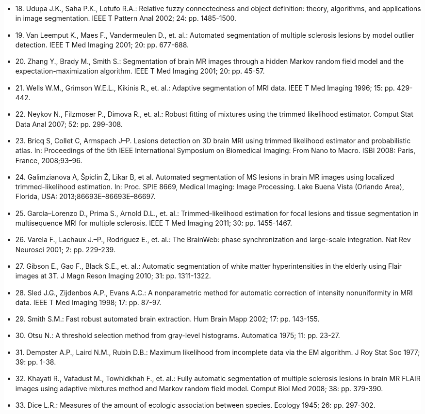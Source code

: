- 18\. Udupa J.K., Saha P.K., Lotufo R.A.: Relative fuzzy connectedness and object definition: theory, algorithms, and applications in image segmentation. IEEE T Pattern Anal 2002; 24: pp. 1485-1500.


- 19\. Van Leemput K., Maes F., Vandermeulen D., et. al.: Automated segmentation of multiple sclerosis lesions by model outlier detection. IEEE T Med Imaging 2001; 20: pp. 677-688.


- 20\. Zhang Y., Brady M., Smith S.: Segmentation of brain MR images through a hidden Markov random field model and the expectation-maximization algorithm. IEEE T Med Imaging 2001; 20: pp. 45-57.


- 21\. Wells W.M., Grimson W.E.L., Kikinis R., et. al.: Adaptive segmentation of MRI data. IEEE T Med Imaging 1996; 15: pp. 429-442.


- 22\. Neykov N., Filzmoser P., Dimova R., et. al.: Robust fitting of mixtures using the trimmed likelihood estimator. Comput Stat Data Anal 2007; 52: pp. 299-308.


- 23\.  Bricq S, Collet C, Armspach J–P. Lesions detection on 3D brain MRI using trimmed likelihood estimator and probabilistic atlas. In: Proceedings of the 5th IEEE International Symposium on Biomedical Imaging: From Nano to Macro. ISBI 2008: Paris, France, 2008;93–96.


- 24\.  Galimzianova A, Špiclin Ž, Likar B, et al. Automated segmentation of MS lesions in brain MR images using localized trimmed-likelihood estimation. In: Proc. SPIE 8669, Medical Imaging: Image Processing. Lake Buena Vista (Orlando Area), Florida, USA: 2013;86693E–86693E–86697.


- 25\. García–Lorenzo D., Prima S., Arnold D.L., et. al.: Trimmed-likelihood estimation for focal lesions and tissue segmentation in multisequence MRI for multiple sclerosis. IEEE T Med Imaging 2011; 30: pp. 1455-1467.


- 26\. Varela F., Lachaux J.–P., Rodriguez E., et. al.: The BrainWeb: phase synchronization and large-scale integration. Nat Rev Neurosci 2001; 2: pp. 229-239.


- 27\. Gibson E., Gao F., Black S.E., et. al.: Automatic segmentation of white matter hyperintensities in the elderly using Flair images at 3T. J Magn Reson Imaging 2010; 31: pp. 1311-1322.


- 28\. Sled J.G., Zijdenbos A.P., Evans A.C.: A nonparametric method for automatic correction of intensity nonuniformity in MRI data. IEEE T Med Imaging 1998; 17: pp. 87-97.


- 29\. Smith S.M.: Fast robust automated brain extraction. Hum Brain Mapp 2002; 17: pp. 143-155.


- 30\. Otsu N.: A threshold selection method from gray-level histograms. Automatica 1975; 11: pp. 23-27.


- 31\. Dempster A.P., Laird N.M., Rubin D.B.: Maximum likelihood from incomplete data via the EM algorithm. J Roy Stat Soc 1977; 39: pp. 1-38.


- 32\. Khayati R., Vafadust M., Towhidkhah F., et. al.: Fully automatic segmentation of multiple sclerosis lesions in brain MR FLAIR images using adaptive mixtures method and Markov random field model. Comput Biol Med 2008; 38: pp. 379-390.


- 33\. Dice L.R.: Measures of the amount of ecologic association between species. Ecology 1945; 26: pp. 297-302.

